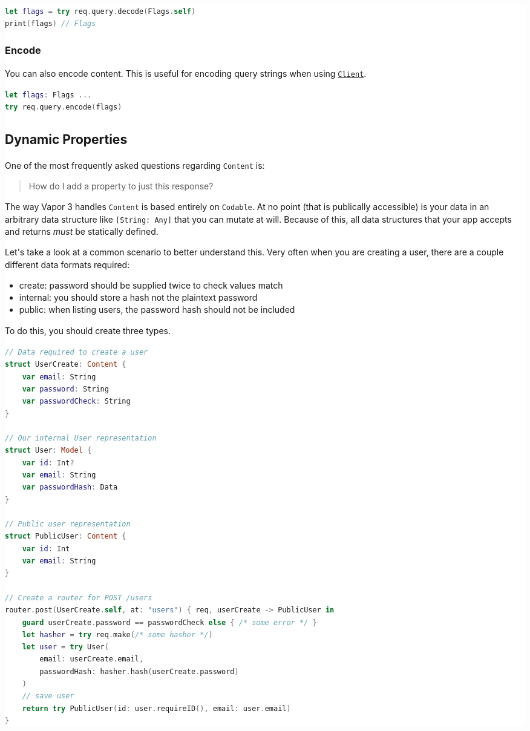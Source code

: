 ```swift
let flags = try req.query.decode(Flags.self)
print(flags) // Flags
```

### Encode

You can also encode content. This is useful for encoding query strings when using [`Client`](https://api.vapor.codes/vapor/latest/Vapor/Protocols/Client.html).

```swift
let flags: Flags ...
try req.query.encode(flags)
```

## Dynamic Properties

One of the most frequently asked questions regarding `Content` is:

> How do I add a property to just this response?

The way Vapor 3 handles `Content` is based entirely on `Codable`. At no point (that is publically accessible) is your data in an arbitrary data structure like `[String: Any]` that you can mutate at will. Because of this, all data structures that your app accepts and returns _must_ be statically defined.

Let's take a look at a common scenario to better understand this. Very often when you are creating a user, there are a couple different data formats required:

- create: password should be supplied twice to check values match
- internal: you should store a hash not the plaintext password
- public: when listing users, the password hash should not be included

To do this, you should create three types.

```swift
// Data required to create a user
struct UserCreate: Content {
    var email: String
    var password: String
    var passwordCheck: String
}

// Our internal User representation
struct User: Model {
    var id: Int?
    var email: String
    var passwordHash: Data
}

// Public user representation
struct PublicUser: Content {
    var id: Int
    var email: String
}

// Create a router for POST /users
router.post(UserCreate.self, at: "users") { req, userCreate -> PublicUser in
    guard userCreate.password == passwordCheck else { /* some error */ }
    let hasher = try req.make(/* some hasher */)
    let user = try User(
        email: userCreate.email, 
        passwordHash: hasher.hash(userCreate.password)
    )
    // save user
    return try PublicUser(id: user.requireID(), email: user.email)
}
```